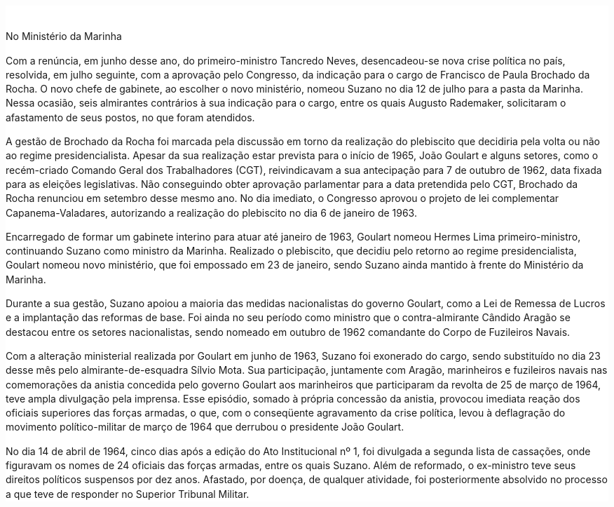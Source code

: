  

No Ministério da Marinha

Com a renúncia, em junho desse ano, do primeiro-ministro Tancredo Neves,
desencadeou-se nova crise política no país, resolvida, em julho
seguinte, com a aprovação pelo Congresso, da indicação para o cargo de
Francisco de Paula Brochado da Rocha. O novo chefe de gabinete, ao
escolher o novo ministério, nomeou Suzano no dia 12 de julho para a
pasta da Marinha. Nessa ocasião, seis almirantes contrários à sua
indicação para o cargo, entre os quais Augusto Rademaker, solicitaram o
afastamento de seus postos, no que foram atendidos.

A gestão de Brochado da Rocha foi marcada pela discussão em torno da
realização do plebiscito que decidiria pela volta ou não ao regime
presidencialista. Apesar da sua realização estar prevista para o início
de 1965, João Goulart e alguns setores, como o recém-criado Comando
Geral dos Trabalhadores (CGT), reivindicavam a sua antecipação para 7 de
outubro de 1962, data fixada para as eleições legislativas. Não
conseguindo obter aprovação parlamentar para a data pretendida pelo CGT,
Brochado da Rocha renunciou em setembro desse mesmo ano. No dia
imediato, o Congresso aprovou o projeto de lei complementar
Capanema-Valadares, autorizando a realização do plebiscito no dia 6 de
janeiro de 1963.

Encarregado de formar um gabinete interino para atuar até janeiro de
1963, Goulart nomeou Hermes Lima primeiro-ministro, continuando Suzano
como ministro da Marinha. Realizado o plebiscito, que decidiu pelo
retorno ao regime presidencialista, Goulart nomeou novo ministério, que
foi empossado em 23 de janeiro, sendo Suzano ainda mantido à frente do
Ministério da Marinha.

Durante a sua gestão, Suzano apoiou a maioria das medidas nacionalistas
do governo Goulart, como a Lei de Remessa de Lucros e a implantação das
reformas de base. Foi ainda no seu período como ministro que o
contra-almirante Cândido Aragão se destacou entre os setores
nacionalistas, sendo nomeado em outubro de 1962 comandante do Corpo de
Fuzileiros Navais.

Com a alteração ministerial realizada por Goulart em junho de 1963,
Suzano foi exonerado do cargo, sendo substituído no dia 23 desse mês
pelo almirante-de-esquadra Sílvio Mota. Sua participação, juntamente com
Aragão, marinheiros e fuzileiros navais nas comemorações da anistia
concedida pelo governo Goulart aos marinheiros que participaram da
revolta de 25 de março de 1964, teve ampla divulgação pela imprensa.
Esse episódio, somado à própria concessão da anistia, provocou imediata
reação dos oficiais superiores das forças armadas, o que, com o
conseqüente agravamento da crise política, levou à deflagração do
movimento político-militar de março de 1964 que derrubou o presidente
João Goulart.

No dia 14 de abril de 1964, cinco dias após a edição do Ato
Institucional nº 1, foi divulgada a segunda lista de cassações, onde
figuravam os nomes de 24 oficiais das forças armadas, entre os quais
Suzano. Além de reformado, o ex-ministro teve seus direitos políticos
suspensos por dez anos. Afastado, por doença, de qualquer atividade, foi
posteriormente absolvido no processo a que teve de responder no Superior
Tribunal Militar.
